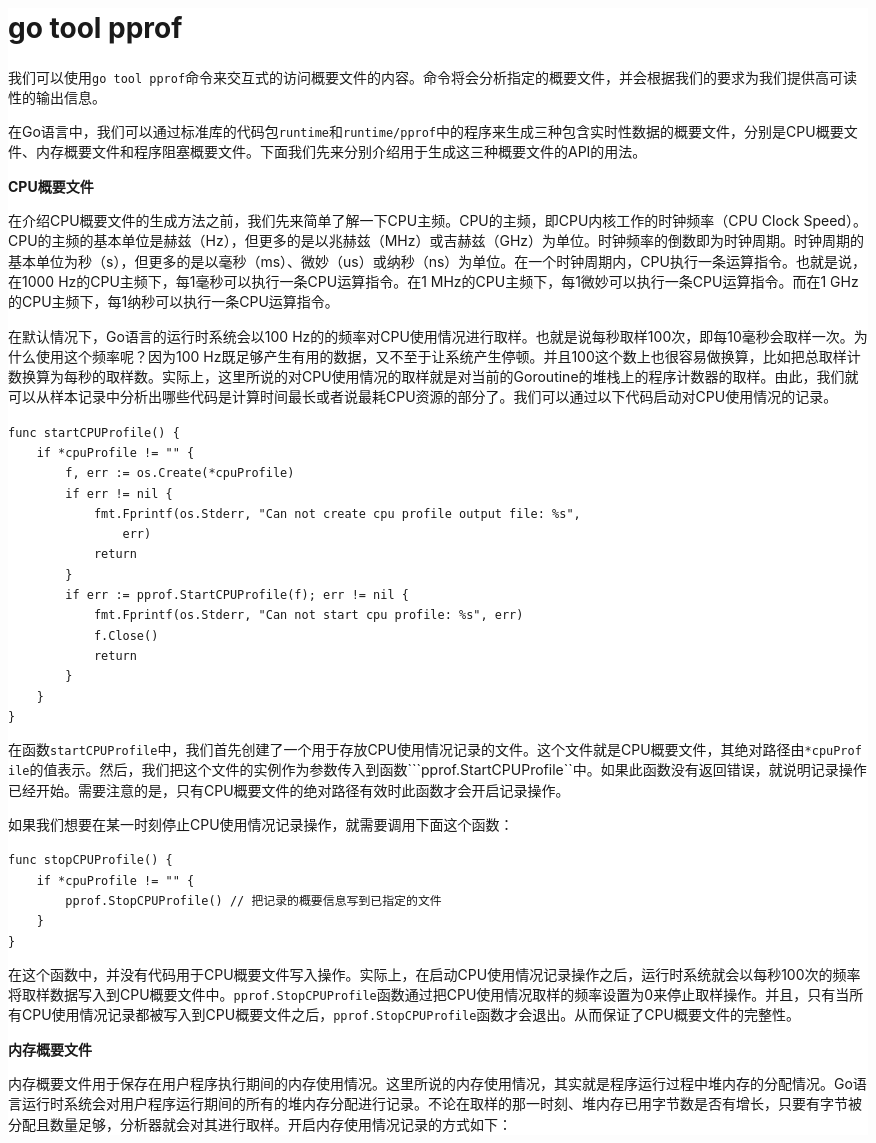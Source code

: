 # go tool pprof

我们可以使用```go tool pprof```命令来交互式的访问概要文件的内容。命令将会分析指定的概要文件，并会根据我们的要求为我们提供高可读性的输出信息。

在Go语言中，我们可以通过标准库的代码包```runtime```和```runtime/pprof```中的程序来生成三种包含实时性数据的概要文件，分别是CPU概要文件、内存概要文件和程序阻塞概要文件。下面我们先来分别介绍用于生成这三种概要文件的API的用法。

**CPU概要文件**

在介绍CPU概要文件的生成方法之前，我们先来简单了解一下CPU主频。CPU的主频，即CPU内核工作的时钟频率（CPU Clock Speed）。CPU的主频的基本单位是赫兹（Hz），但更多的是以兆赫兹（MHz）或吉赫兹（GHz）为单位。时钟频率的倒数即为时钟周期。时钟周期的基本单位为秒（s），但更多的是以毫秒（ms）、微妙（us）或纳秒（ns）为单位。在一个时钟周期内，CPU执行一条运算指令。也就是说，在1000 Hz的CPU主频下，每1毫秒可以执行一条CPU运算指令。在1 MHz的CPU主频下，每1微妙可以执行一条CPU运算指令。而在1 GHz的CPU主频下，每1纳秒可以执行一条CPU运算指令。

在默认情况下，Go语言的运行时系统会以100 Hz的的频率对CPU使用情况进行取样。也就是说每秒取样100次，即每10毫秒会取样一次。为什么使用这个频率呢？因为100 Hz既足够产生有用的数据，又不至于让系统产生停顿。并且100这个数上也很容易做换算，比如把总取样计数换算为每秒的取样数。实际上，这里所说的对CPU使用情况的取样就是对当前的Goroutine的堆栈上的程序计数器的取样。由此，我们就可以从样本记录中分析出哪些代码是计算时间最长或者说最耗CPU资源的部分了。我们可以通过以下代码启动对CPU使用情况的记录。

	func startCPUProfile() {
		if *cpuProfile != "" {
			f, err := os.Create(*cpuProfile)
			if err != nil {
				fmt.Fprintf(os.Stderr, "Can not create cpu profile output file: %s",
					err)
				return
			}
			if err := pprof.StartCPUProfile(f); err != nil {
				fmt.Fprintf(os.Stderr, "Can not start cpu profile: %s", err)
				f.Close()
				return
			}
		}
	}

在函数```startCPUProfile```中，我们首先创建了一个用于存放CPU使用情况记录的文件。这个文件就是CPU概要文件，其绝对路径由```*cpuProfile```的值表示。然后，我们把这个文件的实例作为参数传入到函数```pprof.StartCPUProfile``中。如果此函数没有返回错误，就说明记录操作已经开始。需要注意的是，只有CPU概要文件的绝对路径有效时此函数才会开启记录操作。

如果我们想要在某一时刻停止CPU使用情况记录操作，就需要调用下面这个函数：

	func stopCPUProfile() {
		if *cpuProfile != "" {
			pprof.StopCPUProfile() // 把记录的概要信息写到已指定的文件
		}
	}

在这个函数中，并没有代码用于CPU概要文件写入操作。实际上，在启动CPU使用情况记录操作之后，运行时系统就会以每秒100次的频率将取样数据写入到CPU概要文件中。```pprof.StopCPUProfile```函数通过把CPU使用情况取样的频率设置为0来停止取样操作。并且，只有当所有CPU使用情况记录都被写入到CPU概要文件之后，```pprof.StopCPUProfile```函数才会退出。从而保证了CPU概要文件的完整性。

**内存概要文件**

内存概要文件用于保存在用户程序执行期间的内存使用情况。这里所说的内存使用情况，其实就是程序运行过程中堆内存的分配情况。Go语言运行时系统会对用户程序运行期间的所有的堆内存分配进行记录。不论在取样的那一时刻、堆内存已用字节数是否有增长，只要有字节被分配且数量足够，分析器就会对其进行取样。开启内存使用情况记录的方式如下：
